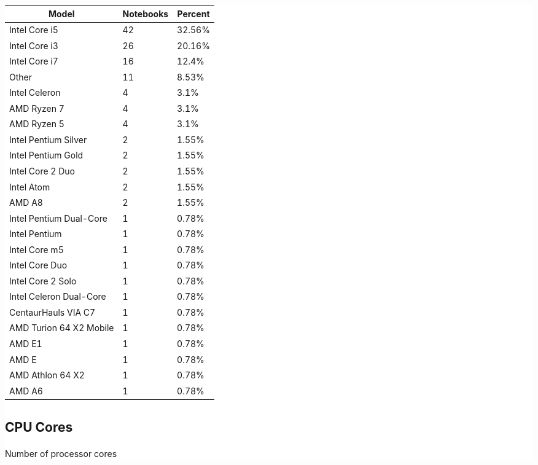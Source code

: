 
| Model                   | Notebooks | Percent |
|-------------------------|-----------|---------|
| Intel Core i5           | 42        | 32.56%  |
| Intel Core i3           | 26        | 20.16%  |
| Intel Core i7           | 16        | 12.4%   |
| Other                   | 11        | 8.53%   |
| Intel Celeron           | 4         | 3.1%    |
| AMD Ryzen 7             | 4         | 3.1%    |
| AMD Ryzen 5             | 4         | 3.1%    |
| Intel Pentium Silver    | 2         | 1.55%   |
| Intel Pentium Gold      | 2         | 1.55%   |
| Intel Core 2 Duo        | 2         | 1.55%   |
| Intel Atom              | 2         | 1.55%   |
| AMD A8                  | 2         | 1.55%   |
| Intel Pentium Dual-Core | 1         | 0.78%   |
| Intel Pentium           | 1         | 0.78%   |
| Intel Core m5           | 1         | 0.78%   |
| Intel Core Duo          | 1         | 0.78%   |
| Intel Core 2 Solo       | 1         | 0.78%   |
| Intel Celeron Dual-Core | 1         | 0.78%   |
| CentaurHauls VIA C7     | 1         | 0.78%   |
| AMD Turion 64 X2 Mobile | 1         | 0.78%   |
| AMD E1                  | 1         | 0.78%   |
| AMD E                   | 1         | 0.78%   |
| AMD Athlon 64 X2        | 1         | 0.78%   |
| AMD A6                  | 1         | 0.78%   |

CPU Cores
---------

Number of processor cores
